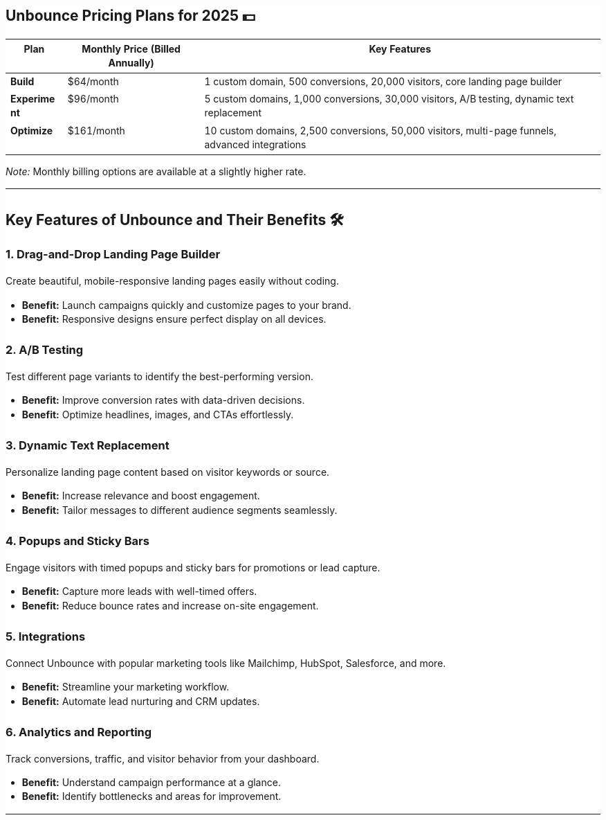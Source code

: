 ## Unbounce Pricing Plans for 2025 💵

| Plan           | Monthly Price (Billed Annually) | Key Features                                                                 |
|----------------|--------------------------------|------------------------------------------------------------------------------|
| **Build**     | $64/month                      | 1 custom domain, 500 conversions, 20,000 visitors, core landing page builder  |
| **Experiment**   | $96/month                     | 5 custom domains, 1,000 conversions, 30,000 visitors, A/B testing, dynamic text replacement |
| **Optimize** | $161/month                     | 10 custom domains, 2,500 conversions, 50,000 visitors, multi-page funnels, advanced integrations |

*Note:* Monthly billing options are available at a slightly higher rate.

---

## Key Features of Unbounce and Their Benefits 🛠️

### 1. Drag-and-Drop Landing Page Builder  
Create beautiful, mobile-responsive landing pages easily without coding.

- **Benefit:** Launch campaigns quickly and customize pages to your brand.  
- **Benefit:** Responsive designs ensure perfect display on all devices.

### 2. A/B Testing  
Test different page variants to identify the best-performing version.

- **Benefit:** Improve conversion rates with data-driven decisions.  
- **Benefit:** Optimize headlines, images, and CTAs effortlessly.

### 3. Dynamic Text Replacement  
Personalize landing page content based on visitor keywords or source.

- **Benefit:** Increase relevance and boost engagement.  
- **Benefit:** Tailor messages to different audience segments seamlessly.

### 4. Popups and Sticky Bars  
Engage visitors with timed popups and sticky bars for promotions or lead capture.

- **Benefit:** Capture more leads with well-timed offers.  
- **Benefit:** Reduce bounce rates and increase on-site engagement.

### 5. Integrations  
Connect Unbounce with popular marketing tools like Mailchimp, HubSpot, Salesforce, and more.

- **Benefit:** Streamline your marketing workflow.  
- **Benefit:** Automate lead nurturing and CRM updates.

### 6. Analytics and Reporting  
Track conversions, traffic, and visitor behavior from your dashboard.

- **Benefit:** Understand campaign performance at a glance.  
- **Benefit:** Identify bottlenecks and areas for improvement.

---